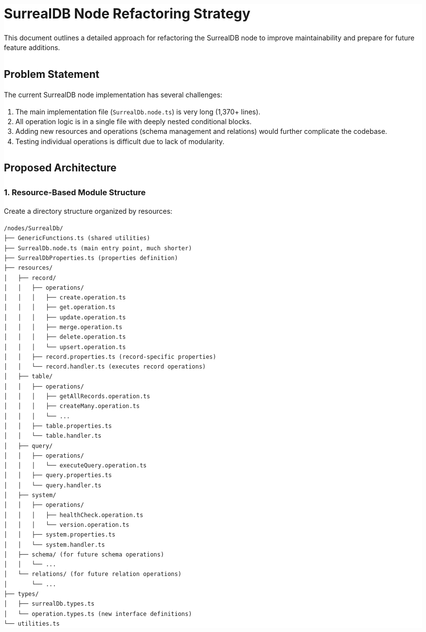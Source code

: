 # SurrealDB Node Refactoring Strategy

This document outlines a detailed approach for refactoring the SurrealDB node to improve maintainability and prepare for future feature additions.

## Problem Statement

The current SurrealDB node implementation has several challenges:

1. The main implementation file (`SurrealDb.node.ts`) is very long (1,370+ lines).
2. All operation logic is in a single file with deeply nested conditional blocks.
3. Adding new resources and operations (schema management and relations) would further complicate the codebase.
4. Testing individual operations is difficult due to lack of modularity.

## Proposed Architecture

### 1. Resource-Based Module Structure

Create a directory structure organized by resources:

```
/nodes/SurrealDb/
├── GenericFunctions.ts (shared utilities)
├── SurrealDb.node.ts (main entry point, much shorter)
├── SurrealDbProperties.ts (properties definition)
├── resources/
│   ├── record/
│   │   ├── operations/
│   │   │   ├── create.operation.ts
│   │   │   ├── get.operation.ts
│   │   │   ├── update.operation.ts
│   │   │   ├── merge.operation.ts
│   │   │   ├── delete.operation.ts
│   │   │   └── upsert.operation.ts
│   │   ├── record.properties.ts (record-specific properties)
│   │   └── record.handler.ts (executes record operations)
│   ├── table/
│   │   ├── operations/
│   │   │   ├── getAllRecords.operation.ts
│   │   │   ├── createMany.operation.ts
│   │   │   └── ...
│   │   ├── table.properties.ts
│   │   └── table.handler.ts
│   ├── query/
│   │   ├── operations/
│   │   │   └── executeQuery.operation.ts
│   │   ├── query.properties.ts
│   │   └── query.handler.ts
│   ├── system/
│   │   ├── operations/
│   │   │   ├── healthCheck.operation.ts
│   │   │   └── version.operation.ts
│   │   ├── system.properties.ts
│   │   └── system.handler.ts
│   ├── schema/ (for future schema operations)
│   │   └── ...
│   └── relations/ (for future relation operations)
│       └── ...
├── types/
│   ├── surrealDb.types.ts
│   └── operation.types.ts (new interface definitions)
└── utilities.ts
```
